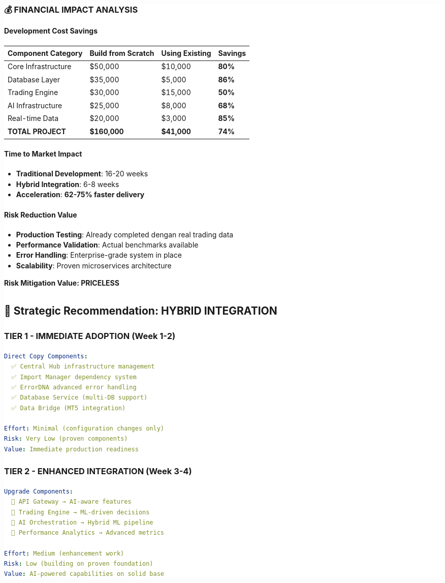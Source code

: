 ### **💰 FINANCIAL IMPACT ANALYSIS**

#### **Development Cost Savings**
| Component Category | Build from Scratch | Using Existing | Savings |
|-------------------|-------------------|----------------|---------|
| Core Infrastructure | $50,000 | $10,000 | **80%** |
| Database Layer | $35,000 | $5,000 | **86%** |
| Trading Engine | $30,000 | $15,000 | **50%** |
| AI Infrastructure | $25,000 | $8,000 | **68%** |
| Real-time Data | $20,000 | $3,000 | **85%** |
| **TOTAL PROJECT** | **$160,000** | **$41,000** | **74%** |

#### **Time to Market Impact**
- **Traditional Development**: 16-20 weeks
- **Hybrid Integration**: 6-8 weeks
- **Acceleration**: **62-75% faster delivery**

#### **Risk Reduction Value**
- **Production Testing**: Already completed dengan real trading data
- **Performance Validation**: Actual benchmarks available
- **Error Handling**: Enterprise-grade system in place
- **Scalability**: Proven microservices architecture

**Risk Mitigation Value: PRICELESS**

## 🚀 Strategic Recommendation: HYBRID INTEGRATION

### **TIER 1 - IMMEDIATE ADOPTION (Week 1-2)**
```yaml
Direct Copy Components:
  ✅ Central Hub infrastructure management
  ✅ Import Manager dependency system
  ✅ ErrorDNA advanced error handling
  ✅ Database Service (multi-DB support)
  ✅ Data Bridge (MT5 integration)

Effort: Minimal (configuration changes only)
Risk: Very Low (proven components)
Value: Immediate production readiness
```

### **TIER 2 - ENHANCED INTEGRATION (Week 3-4)**
```yaml
Upgrade Components:
  🔧 API Gateway → AI-aware features
  🔧 Trading Engine → ML-driven decisions
  🔧 AI Orchestration → Hybrid ML pipeline
  🔧 Performance Analytics → Advanced metrics

Effort: Medium (enhancement work)
Risk: Low (building on proven foundation)
Value: AI-powered capabilities on solid base
```
